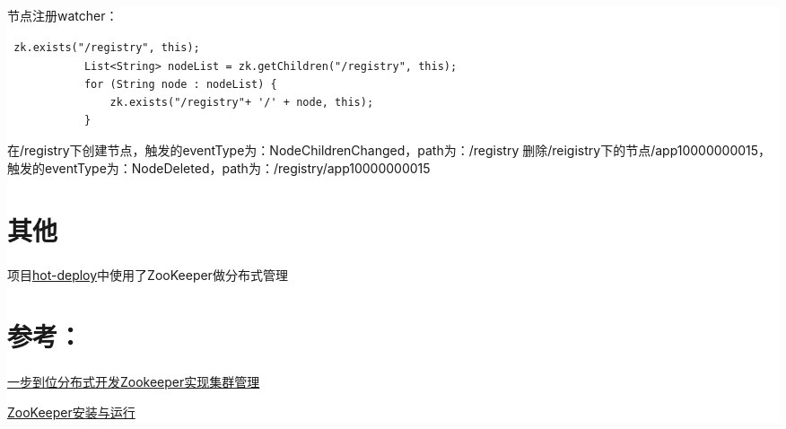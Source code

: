 节点注册watcher：

~~~
 zk.exists("/registry", this);
            List<String> nodeList = zk.getChildren("/registry", this);
            for (String node : nodeList) {
                zk.exists("/registry"+ '/' + node, this);
            }
~~~

在/registry下创建节点，触发的eventType为：NodeChildrenChanged，path为：/registry
删除/reigistry下的节点/app10000000015，触发的eventType为：NodeDeleted，path为：/registry/app10000000015

# 其他

项目[hot-deploy](https://github.com/swa19/hot-deploy)中使用了ZooKeeper做分布式管理






# 参考：

[一步到位分布式开发Zookeeper实现集群管理](http://www.cnblogs.com/zhangs1986/p/6564839.html)    

[ZooKeeper安装与运行](http://blog.csdn.net/dslztx/article/details/51079457)    
